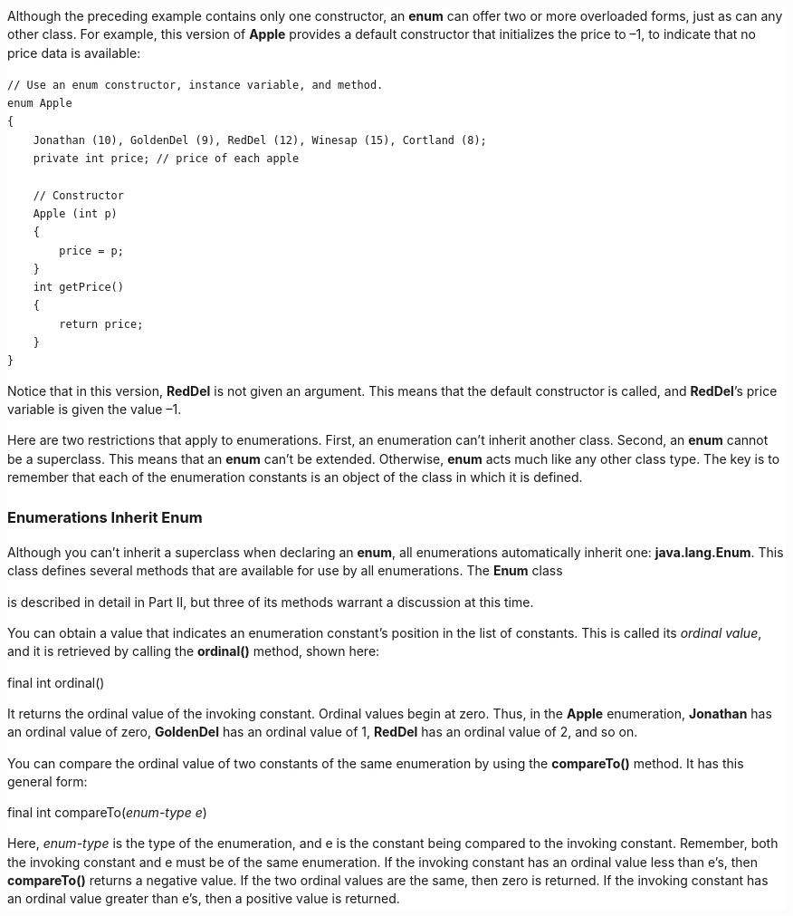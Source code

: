 Although the preceding example contains only one constructor, an **enum** can offer two or more overloaded forms, just as can any other class. For example, this version of **Apple** provides a default constructor that initializes the price to –1, to indicate that no price data is available:
```
// Use an enum constructor, instance variable, and method. 
enum Apple 
{
    Jonathan (10), GoldenDel (9), RedDel (12), Winesap (15), Cortland (8); 
    private int price; // price of each apple
    
    // Constructor 
    Apple (int p)
    { 
        price = p; 
    }
    int getPrice() 
    { 
        return price; 
    }
}
```
Notice that in this version, **RedDel** is not given an argument. This means that the default constructor is called, and **RedDel**’s price variable is given the value –1.

Here are two restrictions that apply to enumerations. First, an enumeration can’t inherit another class. Second, an **enum** cannot be a superclass. This means that an **enum** can’t be extended. Otherwise, **enum** acts much like any other class type. The key is to remember that each of the enumeration constants is an object of the class in which it is defined.

### Enumerations Inherit Enum

 Although you can’t inherit a superclass when declaring an **enum**, all enumerations automatically inherit one: **java.lang.Enum**. This class defines several methods that are available for use by all enumerations. The **Enum** class  

is described in detail in Part II, but three of its methods warrant a discussion at this time.

You can obtain a value that indicates an enumeration constant’s position in the list of constants. This is called its _ordinal value_, and it is retrieved by calling the **ordinal()** method, shown here:

final int ordinal()

It returns the ordinal value of the invoking constant. Ordinal values begin at zero. Thus, in the **Apple** enumeration, **Jonathan** has an ordinal value of zero, **GoldenDel** has an ordinal value of 1, **RedDel** has an ordinal value of 2, and so on.

You can compare the ordinal value of two constants of the same enumeration by using the **compareTo()** method. It has this general form:

final int compareTo(_enum-type e_)

Here, _enum-type_ is the type of the enumeration, and e is the constant being compared to the invoking constant. Remember, both the invoking constant and e must be of the same enumeration. If the invoking constant has an ordinal value less than e’s, then **compareTo()** returns a negative value. If the two ordinal values are the same, then zero is returned. If the invoking constant has an ordinal value greater than e’s, then a positive value is returned.
